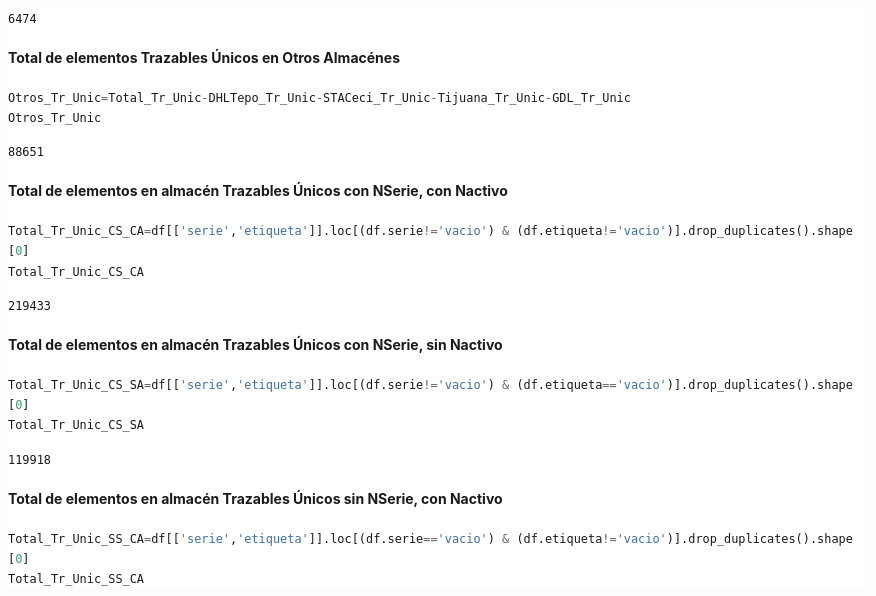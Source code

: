 


    6474



#### Total de elementos Trazables Únicos en Otros Almacénes


```python
Otros_Tr_Unic=Total_Tr_Unic-DHLTepo_Tr_Unic-STACeci_Tr_Unic-Tijuana_Tr_Unic-GDL_Tr_Unic
Otros_Tr_Unic
```




    88651



#### Total de elementos en almacén Trazables Únicos con NSerie, con Nactivo


```python
Total_Tr_Unic_CS_CA=df[['serie','etiqueta']].loc[(df.serie!='vacio') & (df.etiqueta!='vacio')].drop_duplicates().shape[0]
Total_Tr_Unic_CS_CA
```




    219433



#### Total de elementos en almacén Trazables Únicos con NSerie, sin Nactivo


```python
Total_Tr_Unic_CS_SA=df[['serie','etiqueta']].loc[(df.serie!='vacio') & (df.etiqueta=='vacio')].drop_duplicates().shape[0]
Total_Tr_Unic_CS_SA
```




    119918



#### Total de elementos en almacén Trazables Únicos sin NSerie, con Nactivo


```python
Total_Tr_Unic_SS_CA=df[['serie','etiqueta']].loc[(df.serie=='vacio') & (df.etiqueta!='vacio')].drop_duplicates().shape[0]
Total_Tr_Unic_SS_CA
```


